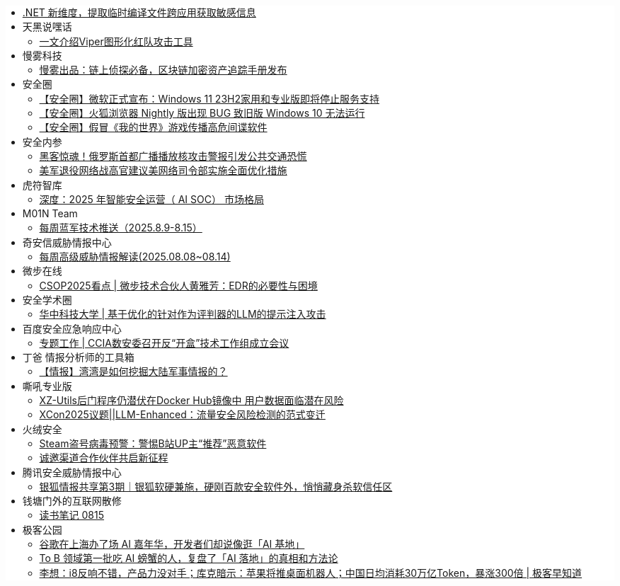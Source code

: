   - [.NET 新维度，提取临时编译文件跨应用获取敏感信息](https://mp.weixin.qq.com/s?__biz=MzUyOTc3NTQ5MA==&mid=2247500308&idx=3&sn=74913324cb26201ad6c125ec80a71ac3)
- 天黑说嘿话
  - [一文介绍Viper图形化红队攻击工具](https://mp.weixin.qq.com/s?__biz=MzI5NTQ5MTAzMA==&mid=2247484568&idx=1&sn=d5907bf38e9f8598674515b439b48314)
- 慢雾科技
  - [慢雾出品：链上侦探必备，区块链加密资产追踪手册发布](https://mp.weixin.qq.com/s?__biz=MzU4ODQ3NTM2OA==&mid=2247502854&idx=1&sn=a09a24f2079a8f190b386e272dff540d)
- 安全圈
  - [【安全圈】微软正式宣布：Windows 11 23H2家用和专业版即将停止服务支持](https://mp.weixin.qq.com/s?__biz=MzIzMzE4NDU1OQ==&mid=2652071181&idx=1&sn=70dd443a8f6ff77c3862a0261cc0ca6c)
  - [【安全圈】火狐浏览器 Nightly 版出现 BUG 致旧版 Windows 10 无法运行](https://mp.weixin.qq.com/s?__biz=MzIzMzE4NDU1OQ==&mid=2652071181&idx=2&sn=b793bdf67dd0c01ec839a245c66e950e)
  - [【安全圈】假冒《我的世界》游戏传播高危间谍软件](https://mp.weixin.qq.com/s?__biz=MzIzMzE4NDU1OQ==&mid=2652071181&idx=4&sn=5a8c63b7a208f5045d95bfcdc2ea6761)
- 安全内参
  - [黑客惊魂！俄罗斯首都广播播放核攻击警报引发公共交通恐慌](https://mp.weixin.qq.com/s?__biz=MzI4NDY2MDMwMw==&mid=2247514849&idx=1&sn=1989e8a4b7d41029c2f09b77742fb15a)
  - [美军退役网络战高官建议美网络司令部实施全面优化措施](https://mp.weixin.qq.com/s?__biz=MzI4NDY2MDMwMw==&mid=2247514849&idx=2&sn=d702beb403ee9ebde685c91aeaac8529)
- 虎符智库
  - [深度：2025 年智能安全运营（ AI SOC） 市场格局](https://mp.weixin.qq.com/s?__biz=MzIwNjYwMTMyNQ==&mid=2247493442&idx=1&sn=4a56b9e2dfc37d484299993284c666f5)
- M01N Team
  - [每周蓝军技术推送（2025.8.9-8.15）](https://mp.weixin.qq.com/s?__biz=MzkyMTI0NjA3OA==&mid=2247494305&idx=1&sn=6a30ccdc9bb4199370c9a7b8ed88a562)
- 奇安信威胁情报中心
  - [每周高级威胁情报解读(2025.08.08~08.14)](https://mp.weixin.qq.com/s?__biz=MzI2MDc2MDA4OA==&mid=2247515606&idx=1&sn=e04e4f2421e078dadc074f30a7c5a860)
- 微步在线
  - [CSOP2025看点 | 微步技术合伙人黄雅芳：EDR的必要性与困境](https://mp.weixin.qq.com/s?__biz=MzI5NjA0NjI5MQ==&mid=2650184453&idx=1&sn=5ddcbc981901e3cdf00247d3ec177904)
- 安全学术圈
  - [华中科技大学 | 基于优化的针对作为评判器的LLM的提示注入攻击](https://mp.weixin.qq.com/s?__biz=MzU5MTM5MTQ2MA==&mid=2247493397&idx=1&sn=f54c13084bc0d57de5e70ccfb671b57f)
- 百度安全应急响应中心
  - [专题工作 | CCIA数安委召开反“开盒”技术工作组成立会议](https://mp.weixin.qq.com/s?__biz=MzA4ODc0MTIwMw==&mid=2652542959&idx=1&sn=da1bb18b471816be12752c85d3d9e3ec)
- 丁爸 情报分析师的工具箱
  - [【情报】湾湾是如何挖掘大陆军事情报的？](https://mp.weixin.qq.com/s?__biz=MzI2MTE0NTE3Mw==&mid=2651151567&idx=1&sn=da776c5afdaa814d49711b562c3736a7)
- 嘶吼专业版
  - [XZ-Utils后门程序仍潜伏在Docker Hub镜像中 用户数据面临潜在风险](https://mp.weixin.qq.com/s?__biz=MzI0MDY1MDU4MQ==&mid=2247584272&idx=1&sn=cf0c5896f83a219f581df8ad9aea3240)
  - [XCon2025议题||LLM-Enhanced：流量安全风险检测的范式变迁](https://mp.weixin.qq.com/s?__biz=MzI0MDY1MDU4MQ==&mid=2247584272&idx=2&sn=87b08f64b379078778012b2bda6272c8)
- 火绒安全
  - [Steam盗号病毒预警：警惕B站UP主“推荐”恶意软件](https://mp.weixin.qq.com/s?__biz=MzI3NjYzMDM1Mg==&mid=2247526281&idx=1&sn=01fcfdf301f83c76e4edb2dd80a173ad)
  - [诚邀渠道合作伙伴共启新征程](https://mp.weixin.qq.com/s?__biz=MzI3NjYzMDM1Mg==&mid=2247526281&idx=2&sn=623eec7be6b795fb49cabb76974d76e7)
- 腾讯安全威胁情报中心
  - [银狐情报共享第3期｜银狐软硬兼施，硬刚百款安全软件外，悄悄藏身杀软信任区](https://mp.weixin.qq.com/s?__biz=MzI5ODk3OTM1Ng==&mid=2247510749&idx=1&sn=380a24de9de0c991e7cf7feb321dee18)
- 钱塘门外的互联网散修
  - [读书笔记 0815](https://mp.weixin.qq.com/s?__biz=MzUxMjkxMzY2OA==&mid=2247483819&idx=1&sn=81ef62b17d9b2d4ad6c7822d475af22d)
- 极客公园
  - [谷歌在上海办了场 AI 嘉年华，开发者们却说像逛「AI 基地」](https://mp.weixin.qq.com/s?__biz=MTMwNDMwODQ0MQ==&mid=2653084879&idx=1&sn=45e5b70a4ed6db708db03043689e6bc0)
  - [To B 领域第一批吃 AI 螃蟹的人，复盘了「AI 落地」的真相和方法论](https://mp.weixin.qq.com/s?__biz=MTMwNDMwODQ0MQ==&mid=2653084858&idx=1&sn=74a1cd7d43bc6f016fdb477847c3bdcc)
  - [李想：i8反响不错，产品力没对手；库克暗示：苹果将推桌面机器人；中国日均消耗30万亿Token，暴涨300倍 | 极客早知道](https://mp.weixin.qq.com/s?__biz=MTMwNDMwODQ0MQ==&mid=2653084856&idx=1&sn=b254e12fb2db860db731d4114b1a2e0b)